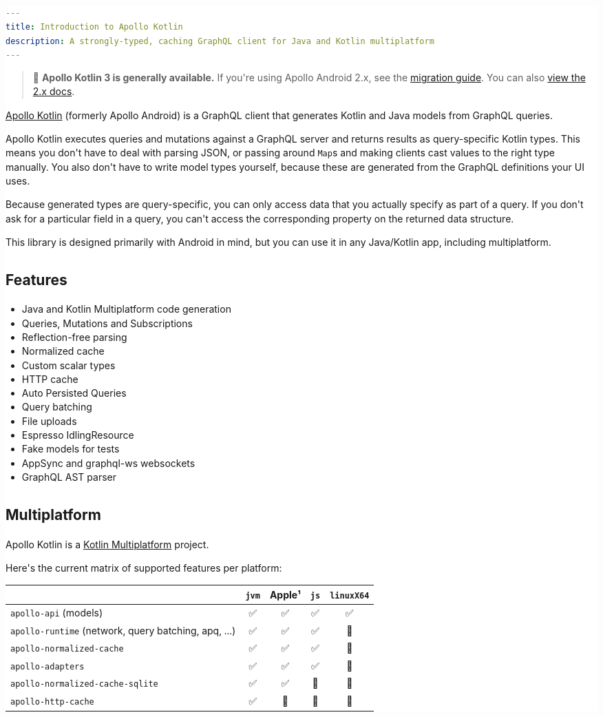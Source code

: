 ```yaml
---
title: Introduction to Apollo Kotlin
description: A strongly-typed, caching GraphQL client for Java and Kotlin multiplatform
---
```


> 📣 **Apollo Kotlin 3 is generally available.** If you're using Apollo Android 2.x, see the [migration guide](./migration/3.0/). You can also [view the 2.x docs](https://www.apollographql.com/docs/kotlin/v2).

[Apollo Kotlin](https://github.com/apollographql/apollo-android) (formerly Apollo Android) is a GraphQL client that generates Kotlin and Java models from GraphQL queries.

Apollo Kotlin executes queries and mutations against a GraphQL server and returns results as query-specific Kotlin types. This means you don't have to deal with parsing JSON, or passing around `Map`s and making clients cast values to the right type manually. You also don't have to write model types yourself, because these are generated from the GraphQL definitions your UI uses.

Because generated types are query-specific, you can only access data that you actually specify as part of a query. If you don't ask for a particular field in a query, you can't access the corresponding property on the returned data structure.

This library is designed primarily with Android in mind, but you can use it in any Java/Kotlin app, including multiplatform.

## Features

* Java and Kotlin Multiplatform code generation
* Queries, Mutations and Subscriptions
* Reflection-free parsing
* Normalized cache
* Custom scalar types
* HTTP cache
* Auto Persisted Queries
* Query batching
* File uploads
* Espresso IdlingResource
* Fake models for tests
* AppSync and graphql-ws websockets
* GraphQL AST parser

## Multiplatform

Apollo Kotlin is a [Kotlin Multiplatform](https://kotlinlang.org/docs/multiplatform.html) project.

Here's the current matrix of supported features per platform:

|  | `jvm` | Apple¹ | `js` | `linuxX64`
| --- | :---: | :---: |:----:| :---: |
| `apollo-api` (models)|✅|✅|  ✅   |✅|
| `apollo-runtime` (network, query batching, apq, ...) |✅|✅|  ✅   |🚫|
| `apollo-normalized-cache` |✅|✅|  ✅   |🚫|
| `apollo-adapters` |✅|✅|  ✅   |🚫|
| `apollo-normalized-cache-sqlite` |✅|✅|  🚫  |🚫|
| `apollo-http-cache` |✅|🚫|  🚫  |🚫|
